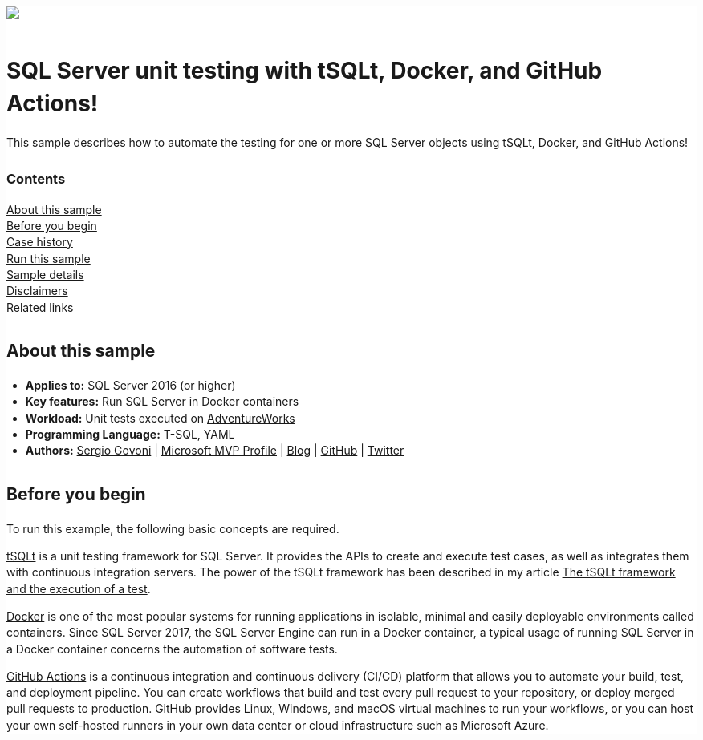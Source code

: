 
![](https://github.com/microsoft/sql-server-samples/blob/master/media/solutions-microsoft-logo-small.png)

# SQL Server unit testing with tSQLt, Docker, and GitHub Actions!

This sample describes how to automate the testing for one or more SQL Server objects using tSQLt, Docker, and GitHub Actions!

### Contents

[About this sample](#about-this-sample)<br/>
[Before you begin](#before-you-begin)<br/>
[Case history](#case-history)<br/>
[Run this sample](#run-this-sample)<br/>
[Sample details](#sample-details)<br/>
[Disclaimers](#disclaimers)<br/>
[Related links](#related-links)<br/>

<a name=about-this-sample></a>

## About this sample

- **Applies to:** SQL Server 2016 (or higher)
- **Key features:** Run SQL Server in Docker containers
- **Workload:** Unit tests executed on [AdventureWorks](https://github.com/Microsoft/sql-server-samples/releases/tag/adventureworks)
- **Programming Language:** T-SQL, YAML
- **Authors:** [Sergio Govoni](https://www.linkedin.com/in/sgovoni/) | [Microsoft MVP Profile](https://mvp.microsoft.com/it-it/PublicProfile/4029181?fullName=Sergio%20Govoni) | [Blog](https://segovoni.medium.com/) | [GitHub](https://github.com/segovoni) | [Twitter](https://twitter.com/segovoni)

<a name=before-you-begin></a>

## Before you begin

To run this example, the following basic concepts are required.

[tSQLt](https://tsqlt.org/) is a unit testing framework for SQL Server. It provides the APIs to create and execute test cases, as well as integrates them with continuous integration servers. The power of the tSQLt framework has been described in my article [The tSQLt framework and the execution of a test](https://segovoni.medium.com/unit-testing-the-tsqlt-framework-and-the-execution-of-a-test-e4d135c3e343).

[Docker](https://www.docker.com/) is one of the most popular systems for running applications in isolable, minimal and easily deployable environments called containers. Since SQL Server 2017, the SQL Server Engine can run in a Docker container, a typical usage of running SQL Server in a Docker container concerns the automation of software tests.

[GitHub Actions](https://github.com/features/actions/) is a continuous integration and continuous delivery (CI/CD) platform that allows you to automate your build, test, and deployment pipeline. You can create workflows that build and test every pull request to your repository, or deploy merged pull requests to production. GitHub provides Linux, Windows, and macOS virtual machines to run your workflows, or you can host your own self-hosted runners in your own data center or cloud infrastructure such as Microsoft Azure.
